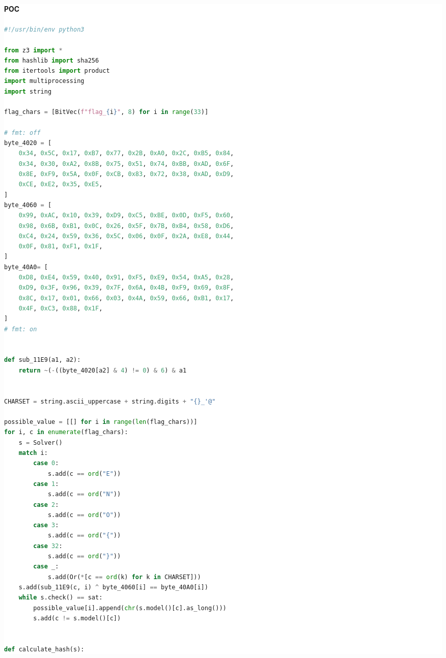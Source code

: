 #### POC

```python
#!/usr/bin/env python3

from z3 import *
from hashlib import sha256
from itertools import product
import multiprocessing
import string

flag_chars = [BitVec(f"flag_{i}", 8) for i in range(33)]

# fmt: off
byte_4020 = [
    0x34, 0x5C, 0x17, 0xB7, 0x77, 0x2B, 0xA0, 0x2C, 0xB5, 0x84,
    0x34, 0x30, 0xA2, 0x8B, 0x75, 0x51, 0x74, 0xBB, 0xAD, 0x6F,
    0x8E, 0xF9, 0x5A, 0x0F, 0xCB, 0x83, 0x72, 0x38, 0xAD, 0xD9,
    0xCE, 0xE2, 0x35, 0xE5,
]
byte_4060 = [
    0x99, 0xAC, 0x10, 0x39, 0xD9, 0xC5, 0xBE, 0x0D, 0xF5, 0x60,
    0x98, 0x6B, 0xB1, 0x0C, 0x26, 0x5F, 0x7B, 0xB4, 0x58, 0xD6,
    0xC4, 0x24, 0x59, 0x36, 0x5C, 0x06, 0x0F, 0x2A, 0xE8, 0x44,
    0x0F, 0x81, 0xF1, 0x1F,
]
byte_40A0= [
    0xD8, 0xE4, 0x59, 0x40, 0x91, 0xF5, 0xE9, 0x54, 0xA5, 0x28,
    0xD9, 0x3F, 0x96, 0x39, 0x7F, 0x6A, 0x4B, 0xF9, 0x69, 0x8F,
    0x8C, 0x17, 0x01, 0x66, 0x03, 0x4A, 0x59, 0x66, 0xB1, 0x17,
    0x4F, 0xC3, 0x88, 0x1F,
]
# fmt: on


def sub_11E9(a1, a2):
    return ~(-((byte_4020[a2] & 4) != 0) & 6) & a1


CHARSET = string.ascii_uppercase + string.digits + "{}_'@"

possible_value = [[] for i in range(len(flag_chars))]
for i, c in enumerate(flag_chars):
    s = Solver()
    match i:
        case 0:
            s.add(c == ord("E"))
        case 1:
            s.add(c == ord("N"))
        case 2:
            s.add(c == ord("O"))
        case 3:
            s.add(c == ord("{"))
        case 32:
            s.add(c == ord("}"))
        case _:
            s.add(Or(*[c == ord(k) for k in CHARSET]))
    s.add(sub_11E9(c, i) ^ byte_4060[i] == byte_40A0[i])
    while s.check() == sat:
        possible_value[i].append(chr(s.model()[c].as_long()))
        s.add(c != s.model()[c])


def calculate_hash(s):
```